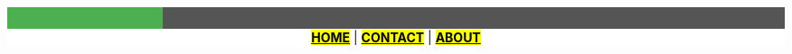 
<html>
<body bgcolor="pink">
<meta name="viewport" content="width=device-width, initial-scale=1">
<link rel="stylesheet" href="https://cdnjs.cloudflare.com/ajax/libs/font-awesome/4.7.0/css/font-awesome.min.css">
<style>
body {margin:0;}
.icon-bar {
    width: 100%;
    background-color: #555;
    overflow: auto;
}
.icon-bar a {
    float: left;
    width: 20%;
    text-align: center;
    padding: 12px 0;
    transition: all 0.3s ease;
    color: white;
    font-size: 36px;
}
.icon-bar a:hover {
    background-color: #000;
}
.active {
    background-color: #4CAF50 !important;
}
</style>
<body>

<div class="icon-bar">
  <a class="active" href="Home.html"><i class="fa fa-home"></i></a> 
  <a href="#"><i class="fa fa-search"></i></a> 
  <a href="#"><i class="fa fa-envelope"></i></a> 
  <a href="#"><i class="fa fa-globe"></i></a>
  <a href="#"><i class="fa fa-trash"></i></a> 
</div>
 
 <div id = "menu" align = "middle" >
         <a href = "Home.html"><font color="red"><strong><mark>HOME</font></strong></mark></a> | 
         <a href = "Contact Us.html"><font color="red"><strong><mark>CONTACT</font></strong></mark></a> | 
         <a href = "About us.html"><font color="red"><strong><mark>ABOUT</font></strong></mark></a>
     </div> 










<meta name="viewport" content="width=device-width, initial-scale=1">
<style> 
input[type=text] {
    width: 130px;
    box-sizing: border-box;
    border: 2px solid #ccc;
    border-radius: 4px;
    font-size: 16px;
    background-color: white;
    background-image: url('searchicon.png');
    background-position: 10px 10px; 
    background-repeat: no-repeat;
    padding: 12px 20px 12px 40px;
    -webkit-transition: width 0.4s ease-in-out;
    transition: width 0.4s ease-in-out;